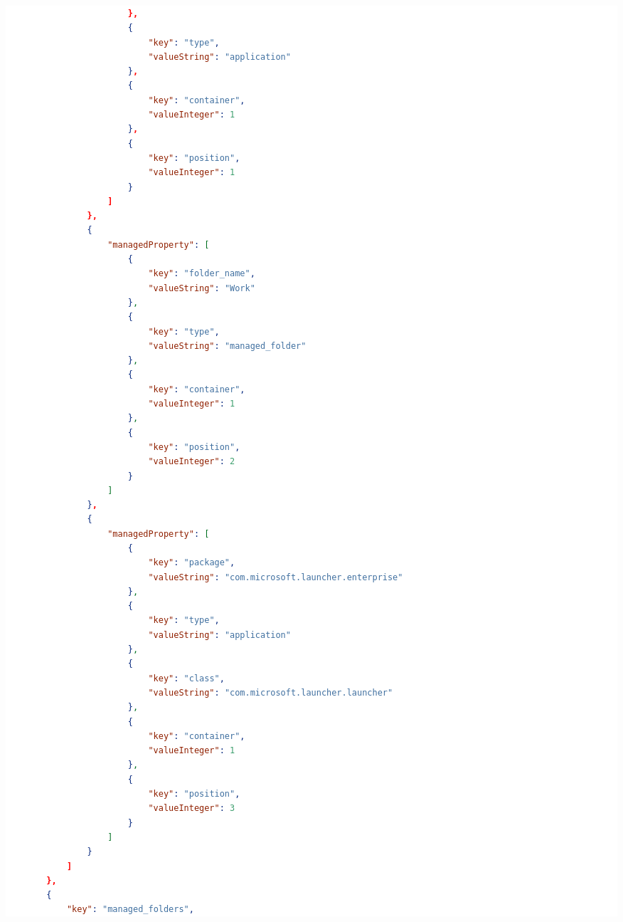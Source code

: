 ```json
                        },
                        {
                            "key": "type",
                            "valueString": "application"
                        },
                        {
                            "key": "container",
                            "valueInteger": 1
                        },
                        {
                            "key": "position",
                            "valueInteger": 1
                        }
                    ]
                },
                {
                    "managedProperty": [
                        {
                            "key": "folder_name",
                            "valueString": "Work"
                        },
                        {
                            "key": "type",
                            "valueString": "managed_folder"
                        },
                        {
                            "key": "container",
                            "valueInteger": 1
                        },
                        {
                            "key": "position",
                            "valueInteger": 2
                        }
                    ]
                },
                {
                    "managedProperty": [
                        {
                            "key": "package",
                            "valueString": "com.microsoft.launcher.enterprise"
                        },
                        {
                            "key": "type",
                            "valueString": "application"
                        },
                        {
                            "key": "class",
                            "valueString": "com.microsoft.launcher.launcher"
                        },
                        {
                            "key": "container",
                            "valueInteger": 1
                        },
                        {
                            "key": "position",
                            "valueInteger": 3
                        }
                    ]
                }
            ]
        },
        {
            "key": "managed_folders",
```